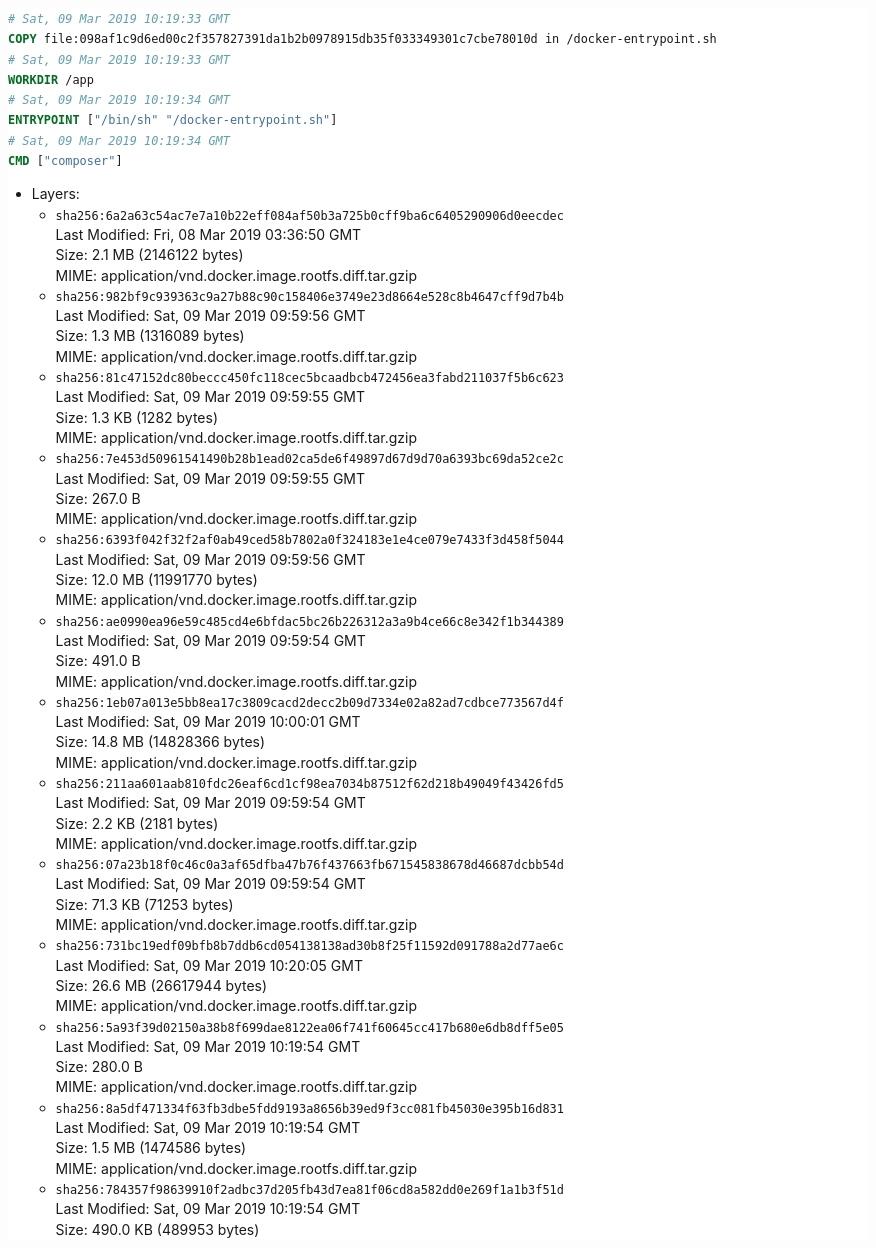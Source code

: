 ```dockerfile
# Sat, 09 Mar 2019 10:19:33 GMT
COPY file:098af1c9d6ed00c2f357827391da1b2b0978915db35f033349301c7cbe78010d in /docker-entrypoint.sh 
# Sat, 09 Mar 2019 10:19:33 GMT
WORKDIR /app
# Sat, 09 Mar 2019 10:19:34 GMT
ENTRYPOINT ["/bin/sh" "/docker-entrypoint.sh"]
# Sat, 09 Mar 2019 10:19:34 GMT
CMD ["composer"]
```

-	Layers:
	-	`sha256:6a2a63c54ac7e7a10b22eff084af50b3a725b0cff9ba6c6405290906d0eecdec`  
		Last Modified: Fri, 08 Mar 2019 03:36:50 GMT  
		Size: 2.1 MB (2146122 bytes)  
		MIME: application/vnd.docker.image.rootfs.diff.tar.gzip
	-	`sha256:982bf9c939363c9a27b88c90c158406e3749e23d8664e528c8b4647cff9d7b4b`  
		Last Modified: Sat, 09 Mar 2019 09:59:56 GMT  
		Size: 1.3 MB (1316089 bytes)  
		MIME: application/vnd.docker.image.rootfs.diff.tar.gzip
	-	`sha256:81c47152dc80beccc450fc118cec5bcaadbcb472456ea3fabd211037f5b6c623`  
		Last Modified: Sat, 09 Mar 2019 09:59:55 GMT  
		Size: 1.3 KB (1282 bytes)  
		MIME: application/vnd.docker.image.rootfs.diff.tar.gzip
	-	`sha256:7e453d50961541490b28b1ead02ca5de6f49897d67d9d70a6393bc69da52ce2c`  
		Last Modified: Sat, 09 Mar 2019 09:59:55 GMT  
		Size: 267.0 B  
		MIME: application/vnd.docker.image.rootfs.diff.tar.gzip
	-	`sha256:6393f042f32f2af0ab49ced58b7802a0f324183e1e4ce079e7433f3d458f5044`  
		Last Modified: Sat, 09 Mar 2019 09:59:56 GMT  
		Size: 12.0 MB (11991770 bytes)  
		MIME: application/vnd.docker.image.rootfs.diff.tar.gzip
	-	`sha256:ae0990ea96e59c485cd4e6bfdac5bc26b226312a3a9b4ce66c8e342f1b344389`  
		Last Modified: Sat, 09 Mar 2019 09:59:54 GMT  
		Size: 491.0 B  
		MIME: application/vnd.docker.image.rootfs.diff.tar.gzip
	-	`sha256:1eb07a013e5bb8ea17c3809cacd2decc2b09d7334e02a82ad7cdbce773567d4f`  
		Last Modified: Sat, 09 Mar 2019 10:00:01 GMT  
		Size: 14.8 MB (14828366 bytes)  
		MIME: application/vnd.docker.image.rootfs.diff.tar.gzip
	-	`sha256:211aa601aab810fdc26eaf6cd1cf98ea7034b87512f62d218b49049f43426fd5`  
		Last Modified: Sat, 09 Mar 2019 09:59:54 GMT  
		Size: 2.2 KB (2181 bytes)  
		MIME: application/vnd.docker.image.rootfs.diff.tar.gzip
	-	`sha256:07a23b18f0c46c0a3af65dfba47b76f437663fb671545838678d46687dcbb54d`  
		Last Modified: Sat, 09 Mar 2019 09:59:54 GMT  
		Size: 71.3 KB (71253 bytes)  
		MIME: application/vnd.docker.image.rootfs.diff.tar.gzip
	-	`sha256:731bc19edf09bfb8b7ddb6cd054138138ad30b8f25f11592d091788a2d77ae6c`  
		Last Modified: Sat, 09 Mar 2019 10:20:05 GMT  
		Size: 26.6 MB (26617944 bytes)  
		MIME: application/vnd.docker.image.rootfs.diff.tar.gzip
	-	`sha256:5a93f39d02150a38b8f699dae8122ea06f741f60645cc417b680e6db8dff5e05`  
		Last Modified: Sat, 09 Mar 2019 10:19:54 GMT  
		Size: 280.0 B  
		MIME: application/vnd.docker.image.rootfs.diff.tar.gzip
	-	`sha256:8a5df471334f63fb3dbe5fdd9193a8656b39ed9f3cc081fb45030e395b16d831`  
		Last Modified: Sat, 09 Mar 2019 10:19:54 GMT  
		Size: 1.5 MB (1474586 bytes)  
		MIME: application/vnd.docker.image.rootfs.diff.tar.gzip
	-	`sha256:784357f98639910f2adbc37d205fb43d7ea81f06cd8a582dd0e269f1a1b3f51d`  
		Last Modified: Sat, 09 Mar 2019 10:19:54 GMT  
		Size: 490.0 KB (489953 bytes)  